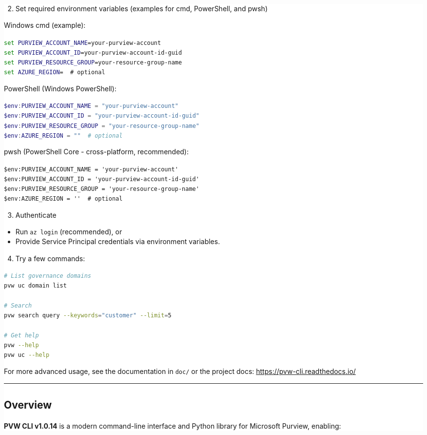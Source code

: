 2. Set required environment variables (examples for cmd, PowerShell, and pwsh)

  Windows cmd (example):

  ```cmd
  set PURVIEW_ACCOUNT_NAME=your-purview-account
  set PURVIEW_ACCOUNT_ID=your-purview-account-id-guid
  set PURVIEW_RESOURCE_GROUP=your-resource-group-name
  set AZURE_REGION=  # optional
  ```

  PowerShell (Windows PowerShell):

  ```powershell
  $env:PURVIEW_ACCOUNT_NAME = "your-purview-account"
  $env:PURVIEW_ACCOUNT_ID = "your-purview-account-id-guid"
  $env:PURVIEW_RESOURCE_GROUP = "your-resource-group-name"
  $env:AZURE_REGION = ""  # optional
  ```

  pwsh (PowerShell Core - cross-platform, recommended):

  ```pwsh
  $env:PURVIEW_ACCOUNT_NAME = 'your-purview-account'
  $env:PURVIEW_ACCOUNT_ID = 'your-purview-account-id-guid'
  $env:PURVIEW_RESOURCE_GROUP = 'your-resource-group-name'
  $env:AZURE_REGION = ''  # optional
  ```

3. Authenticate

  - Run `az login` (recommended), or
  - Provide Service Principal credentials via environment variables.

4. Try a few commands:

  ```bash
  # List governance domains
  pvw uc domain list

  # Search
  pvw search query --keywords="customer" --limit=5

  # Get help
  pvw --help
  pvw uc --help
  ```

For more advanced usage, see the documentation in `doc/` or the project docs: https://pvw-cli.readthedocs.io/

---

## Overview

**PVW CLI v1.0.14** is a modern command-line interface and Python library for Microsoft Purview, enabling:
